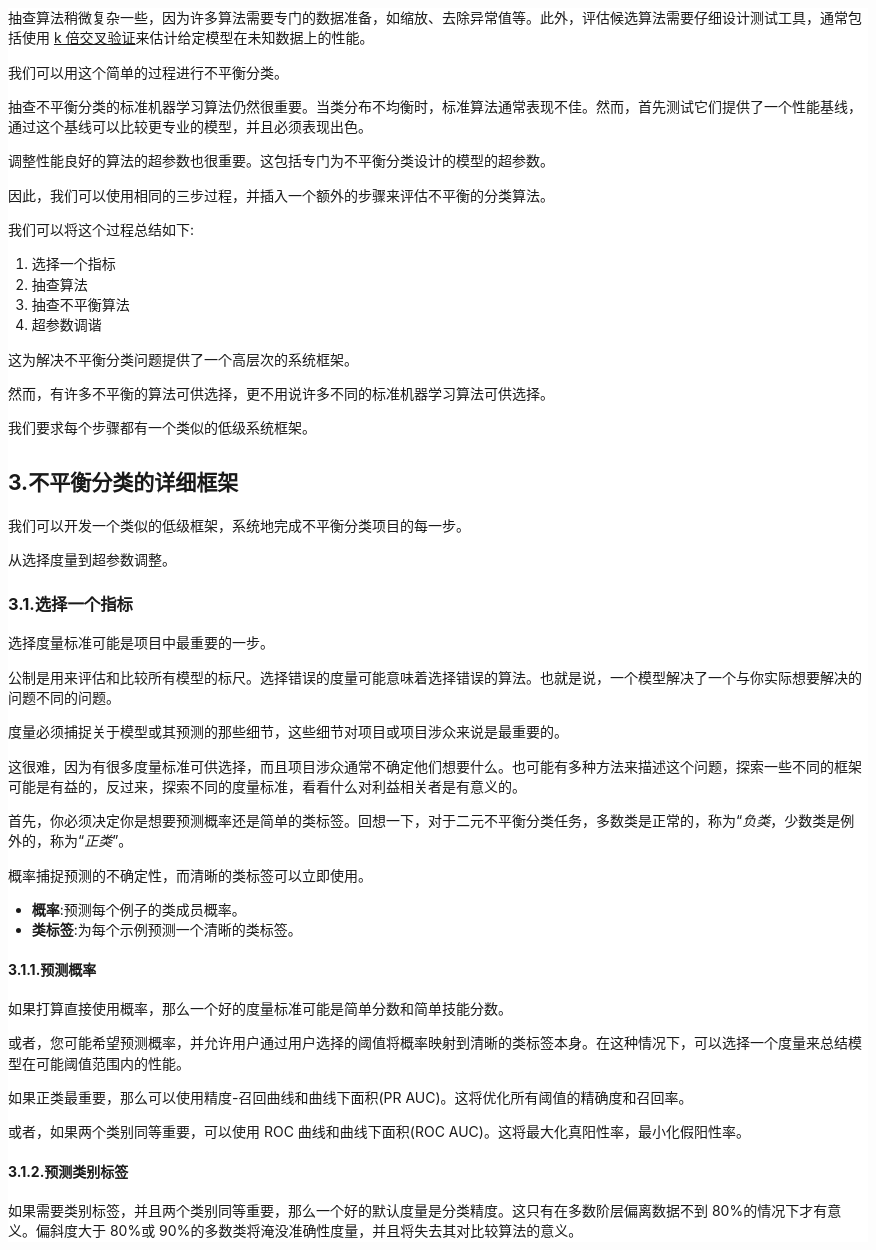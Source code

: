 抽查算法稍微复杂一些，因为许多算法需要专门的数据准备，如缩放、去除异常值等。此外，评估候选算法需要仔细设计测试工具，通常包括使用 [k 倍交叉验证](https://machinelearningmastery.com/k-fold-cross-validation/)来估计给定模型在未知数据上的性能。

我们可以用这个简单的过程进行不平衡分类。

抽查不平衡分类的标准机器学习算法仍然很重要。当类分布不均衡时，标准算法通常表现不佳。然而，首先测试它们提供了一个性能基线，通过这个基线可以比较更专业的模型，并且必须表现出色。

调整性能良好的算法的超参数也很重要。这包括专门为不平衡分类设计的模型的超参数。

因此，我们可以使用相同的三步过程，并插入一个额外的步骤来评估不平衡的分类算法。

我们可以将这个过程总结如下:

1.  选择一个指标
2.  抽查算法
3.  抽查不平衡算法
4.  超参数调谐

这为解决不平衡分类问题提供了一个高层次的系统框架。

然而，有许多不平衡的算法可供选择，更不用说许多不同的标准机器学习算法可供选择。

我们要求每个步骤都有一个类似的低级系统框架。

## 3.不平衡分类的详细框架

我们可以开发一个类似的低级框架，系统地完成不平衡分类项目的每一步。

从选择度量到超参数调整。

### 3.1.选择一个指标

选择度量标准可能是项目中最重要的一步。

公制是用来评估和比较所有模型的标尺。选择错误的度量可能意味着选择错误的算法。也就是说，一个模型解决了一个与你实际想要解决的问题不同的问题。

度量必须捕捉关于模型或其预测的那些细节，这些细节对项目或项目涉众来说是最重要的。

这很难，因为有很多度量标准可供选择，而且项目涉众通常不确定他们想要什么。也可能有多种方法来描述这个问题，探索一些不同的框架可能是有益的，反过来，探索不同的度量标准，看看什么对利益相关者是有意义的。

首先，你必须决定你是想要预测概率还是简单的类标签。回想一下，对于二元不平衡分类任务，多数类是正常的，称为“*负类*，少数类是例外的，称为“*正类*”。

概率捕捉预测的不确定性，而清晰的类标签可以立即使用。

*   **概率**:预测每个例子的类成员概率。
*   **类标签**:为每个示例预测一个清晰的类标签。

#### 3.1.1.预测概率

如果打算直接使用概率，那么一个好的度量标准可能是简单分数和简单技能分数。

或者，您可能希望预测概率，并允许用户通过用户选择的阈值将概率映射到清晰的类标签本身。在这种情况下，可以选择一个度量来总结模型在可能阈值范围内的性能。

如果正类最重要，那么可以使用精度-召回曲线和曲线下面积(PR AUC)。这将优化所有阈值的精确度和召回率。

或者，如果两个类别同等重要，可以使用 ROC 曲线和曲线下面积(ROC AUC)。这将最大化真阳性率，最小化假阳性率。

#### 3.1.2.预测类别标签

如果需要类别标签，并且两个类别同等重要，那么一个好的默认度量是分类精度。这只有在多数阶层偏离数据不到 80%的情况下才有意义。偏斜度大于 80%或 90%的多数类将淹没准确性度量，并且将失去其对比较算法的意义。
